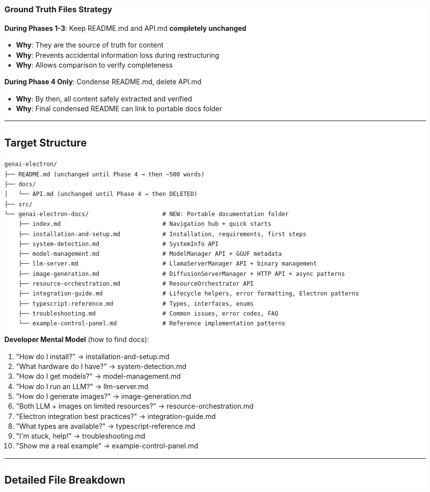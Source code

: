 ### Ground Truth Files Strategy

**During Phases 1-3**: Keep README.md and API.md **completely unchanged**
- **Why**: They are the source of truth for content
- **Why**: Prevents accidental information loss during restructuring
- **Why**: Allows comparison to verify completeness

**During Phase 4 Only**: Condense README.md, delete API.md
- **Why**: By then, all content safely extracted and verified
- **Why**: Final condensed README can link to portable docs folder

---

## Target Structure

```
genai-electron/
├── README.md (unchanged until Phase 4 → then ~500 words)
├── docs/
│   └── API.md (unchanged until Phase 4 → then DELETED)
├── src/
└── genai-electron-docs/                     # NEW: Portable documentation folder
    ├── index.md                             # Navigation hub + quick starts
    ├── installation-and-setup.md            # Installation, requirements, first steps
    ├── system-detection.md                  # SystemInfo API
    ├── model-management.md                  # ModelManager API + GGUF metadata
    ├── llm-server.md                        # LlamaServerManager API + binary management
    ├── image-generation.md                  # DiffusionServerManager + HTTP API + async patterns
    ├── resource-orchestration.md            # ResourceOrchestrator API
    ├── integration-guide.md                 # Lifecycle helpers, error formatting, Electron patterns
    ├── typescript-reference.md              # Types, interfaces, enums
    ├── troubleshooting.md                   # Common issues, error codes, FAQ
    └── example-control-panel.md             # Reference implementation patterns
```

**Developer Mental Model** (how to find docs):
1. "How do I install?" → installation-and-setup.md
2. "What hardware do I have?" → system-detection.md
3. "How do I get models?" → model-management.md
4. "How do I run an LLM?" → llm-server.md
5. "How do I generate images?" → image-generation.md
6. "Both LLM + images on limited resources?" → resource-orchestration.md
7. "Electron integration best practices?" → integration-guide.md
8. "What types are available?" → typescript-reference.md
9. "I'm stuck, help!" → troubleshooting.md
10. "Show me a real example" → example-control-panel.md

---

## Detailed File Breakdown
